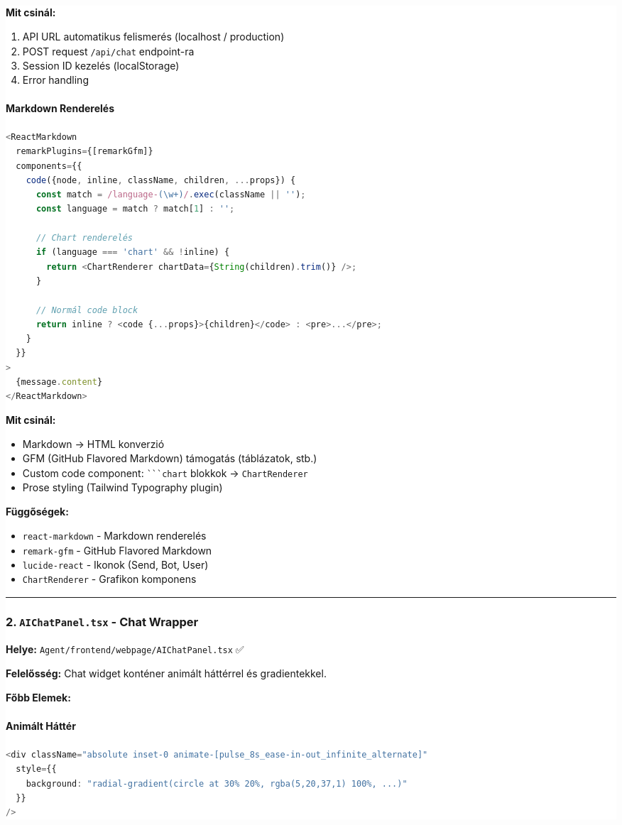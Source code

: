 **Mit csinál:**
1. API URL automatikus felismerés (localhost / production)
2. POST request `/api/chat` endpoint-ra
3. Session ID kezelés (localStorage)
4. Error handling

#### Markdown Renderelés
```typescript
<ReactMarkdown 
  remarkPlugins={[remarkGfm]}
  components={{
    code({node, inline, className, children, ...props}) {
      const match = /language-(\w+)/.exec(className || '');
      const language = match ? match[1] : '';
      
      // Chart renderelés
      if (language === 'chart' && !inline) {
        return <ChartRenderer chartData={String(children).trim()} />;
      }
      
      // Normál code block
      return inline ? <code {...props}>{children}</code> : <pre>...</pre>;
    }
  }}
>
  {message.content}
</ReactMarkdown>
```

**Mit csinál:**
- Markdown → HTML konverzió
- GFM (GitHub Flavored Markdown) támogatás (táblázatok, stb.)
- Custom code component: ` ```chart ` blokkok → `ChartRenderer`
- Prose styling (Tailwind Typography plugin)

**Függőségek:**
- `react-markdown` - Markdown renderelés
- `remark-gfm` - GitHub Flavored Markdown
- `lucide-react` - Ikonok (Send, Bot, User)
- `ChartRenderer` - Grafikon komponens

---

### 2. `AIChatPanel.tsx` - Chat Wrapper

**Helye:** `Agent/frontend/webpage/AIChatPanel.tsx` ✅

**Felelősség:** Chat widget konténer animált háttérrel és gradientekkel.

**Főbb Elemek:**

#### Animált Háttér
```typescript
<div className="absolute inset-0 animate-[pulse_8s_ease-in-out_infinite_alternate]"
  style={{
    background: "radial-gradient(circle at 30% 20%, rgba(5,20,37,1) 100%, ...)"
  }}
/>
```
